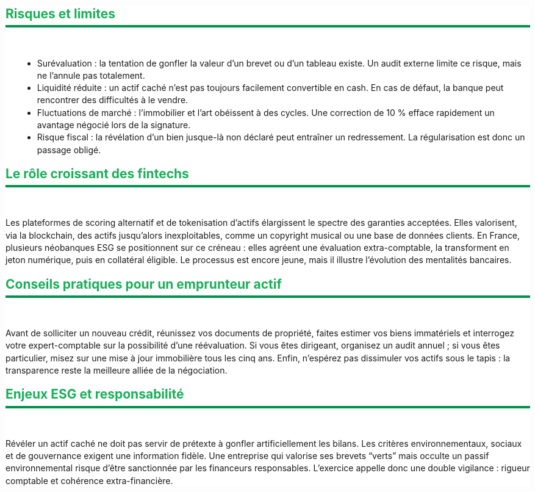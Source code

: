 <h2 style="color: #19af58; border-bottom: 4px solid #00924B;
           padding-bottom: .2rem; margin-top: 0.5rem; margin-bottom: .2rem;">
  Risques et limites
</h2>

&nbsp;

<ul style="list-style-type: disc; margin-left: 2rem;">
  <li>Surévaluation : la tentation de gonfler la valeur d’un brevet ou d’un tableau existe. Un audit externe limite ce risque, mais ne l’annule pas totalement.</li>
  <li>Liquidité réduite : un actif caché n’est pas toujours facilement convertible en cash. En cas de défaut, la banque peut rencontrer des difficultés à le vendre.</li>
  <li>Fluctuations de marché : l’immobilier et l’art obéissent à des cycles. Une correction de 10 % efface rapidement un avantage négocié lors de la signature.</li>
  <li>Risque fiscal : la révélation d’un bien jusque-là non déclaré peut entraîner un redressement. La régularisation est donc un passage obligé.</li>
</ul>

<h2 style="color: #19af58; border-bottom: 4px solid #00924B;
           padding-bottom: .2rem; margin-top: 0.5rem; margin-bottom: .2rem;">
  Le rôle croissant des fintechs
</h2>

&nbsp;

<p>Les plateformes de scoring alternatif et de tokenisation d’actifs élargissent le spectre des garanties acceptées. Elles valorisent, via la blockchain, des actifs jusqu’alors inexploitables, comme un copyright musical ou une base de données clients. En France, plusieurs néobanques ESG se positionnent sur ce créneau : elles agréent une évaluation extra-comptable, la transforment en jeton numérique, puis en collatéral éligible. Le processus est encore jeune, mais il illustre l’évolution des mentalités bancaires.</p>

<h2 style="color: #19af58; border-bottom: 4px solid #00924B;
           padding-bottom: .2rem; margin-top: 0.5rem; margin-bottom: .2rem;">
  Conseils pratiques pour un emprunteur actif
</h2>

&nbsp;

<p>Avant de solliciter un nouveau crédit, réunissez vos documents de propriété, faites estimer vos biens immatériels et interrogez votre expert-comptable sur la possibilité d’une réévaluation. Si vous êtes dirigeant, organisez un audit annuel ; si vous êtes particulier, misez sur une mise à jour immobilière tous les cinq ans. Enfin, n’espérez pas dissimuler vos actifs sous le tapis : la transparence reste la meilleure alliée de la négociation.</p>

<h2 style="color: #19af58; border-bottom: 4px solid #00924B;
           padding-bottom: .2rem; margin-top: 0.5rem; margin-bottom: .2rem;">
  Enjeux ESG et responsabilité
</h2>

&nbsp;

<p>Révéler un actif caché ne doit pas servir de prétexte à gonfler artificiellement les bilans. Les critères environnementaux, sociaux et de gouvernance exigent une information fidèle. Une entreprise qui valorise ses brevets “verts” mais occulte un passif environnemental risque d’être sanctionnée par les financeurs responsables. L’exercice appelle donc une double vigilance : rigueur comptable et cohérence extra-financière.</p>
